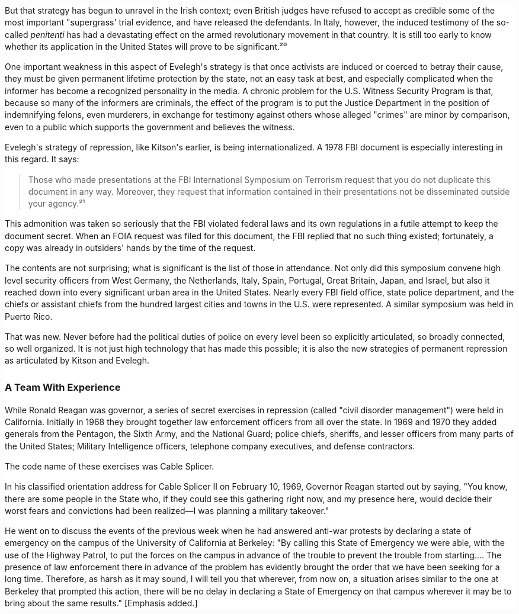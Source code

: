 But that strategy has begun to unravel in the Irish context; even British judges have refused to accept as credible some of the most important "supergrass' trial evidence, and have released the defendants. In Italy, however, the induced testimony of the so-called _penitenti_ has had a devastating effect on the armed revolutionary movement in that country. It is still too early to know whether its application in the United States will prove to be significant.²⁰

One important weakness in this aspect of Evelegh's strategy is that once activists are induced or coerced to betray their cause, they must be given permanent lifetime protection by the state, not an easy task at best, and especially complicated when the informer has become a recognized personality in the media. A chronic problem for the U.S. Witness Security Program is that, because so many of the informers are criminals, the effect of the program is to put the Justice Department in the position of indemnifying felons, even murderers, in exchange for testimony against others whose alleged "crimes" are minor by comparison, even to a public which supports the government and believes the witness.

Evelegh's strategy of repression, like Kitson's earlier, is being internationalized. A 1978 FBI document is especially interesting in this regard. It says:
> Those who made presentations at the FBI International Symposium on Terrorism request that you do not duplicate this document in any way. Moreover, they request that information contained in their presentations not be disseminated outside your agency.²¹

This admonition was taken so seriously that the FBI violated federal laws and its own regulations in a futile attempt to keep the document secret. When an FOIA request was filed for this document, the FBI replied that no such thing existed; fortunately, a copy was already in outsiders' hands by the time of the request.

The contents are not surprising; what is significant is the list of those in attendance. Not only did this symposium convene high level security officers from West Germany, the Netherlands, Italy, Spain, Portugal, Great Britain, Japan, and Israel, but also it reached down into every significant urban area in the United States. Nearly every FBI field office, state police department, and the chiefs or assistant chiefs from the hundred largest cities and towns in the U.S. were represented. A similar symposium was held in Puerto Rico.

That was new. Never before had the political duties of police on every level been so explicitly articulated, so broadly connected, so well organized. It is not just high technology that has made this possible; it is also the new strategies of permanent repression as articulated by Kitson and Evelegh.

### A Team With Experience

While Ronald Reagan was governor, a series of secret exercises in repression (called "civil disorder management") were held in California. Initially in 1968 they brought together law enforcement officers from all over the state. In 1969 and 1970 they added generals from the Pentagon, the Sixth Army, and the National Guard; police chiefs, sheriffs, and lesser officers from many parts of the United States; Military Intelligence officers, telephone company executives, and defense contractors.

The code name of these exercises was Cable Splicer.

In his classified orientation address for Cable Splicer II on February 10, 1969, Governor Reagan started out by saying, "You know, there are some people in the State who, if they could see this gathering right now, and my presence here, would decide their worst fears and convictions had been realized—I was planning a military takeover."

He went on to discuss the events of the previous week when he had answered anti-war protests by declaring a state of emergency on the campus of the University of California at Berkeley: "By calling this State of Emergency we were able, with the use of the Highway Patrol, to put the forces on the campus in advance of the trouble to prevent the trouble from starting.... The presence of law enforcement there in advance of the problem has evidently brought the order that we have been seeking for a long time. Therefore, as harsh as it may sound, I will tell you that wherever, from now on, a situation arises similar to the one at Berkeley that prompted this action, there will be no delay in declaring a State of Emergency on that campus wherever it may be to bring about the same results." [Emphasis added.]

